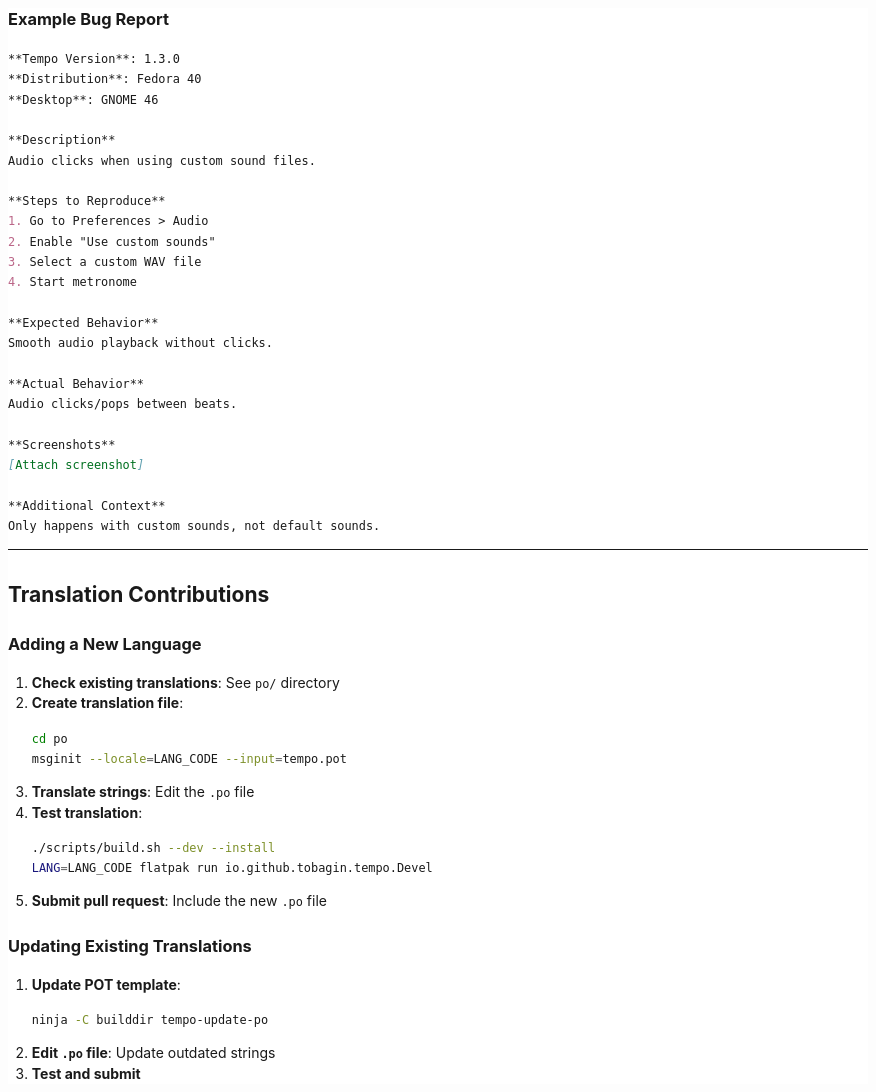 ### Example Bug Report

```markdown
**Tempo Version**: 1.3.0
**Distribution**: Fedora 40
**Desktop**: GNOME 46

**Description**
Audio clicks when using custom sound files.

**Steps to Reproduce**
1. Go to Preferences > Audio
2. Enable "Use custom sounds"
3. Select a custom WAV file
4. Start metronome

**Expected Behavior**
Smooth audio playback without clicks.

**Actual Behavior**
Audio clicks/pops between beats.

**Screenshots**
[Attach screenshot]

**Additional Context**
Only happens with custom sounds, not default sounds.
```

---

## Translation Contributions

### Adding a New Language

1. **Check existing translations**: See `po/` directory
2. **Create translation file**:
   ```bash
   cd po
   msginit --locale=LANG_CODE --input=tempo.pot
   ```
3. **Translate strings**: Edit the `.po` file
4. **Test translation**:
   ```bash
   ./scripts/build.sh --dev --install
   LANG=LANG_CODE flatpak run io.github.tobagin.tempo.Devel
   ```
5. **Submit pull request**: Include the new `.po` file

### Updating Existing Translations

1. **Update POT template**:
   ```bash
   ninja -C builddir tempo-update-po
   ```
2. **Edit `.po` file**: Update outdated strings
3. **Test and submit**
